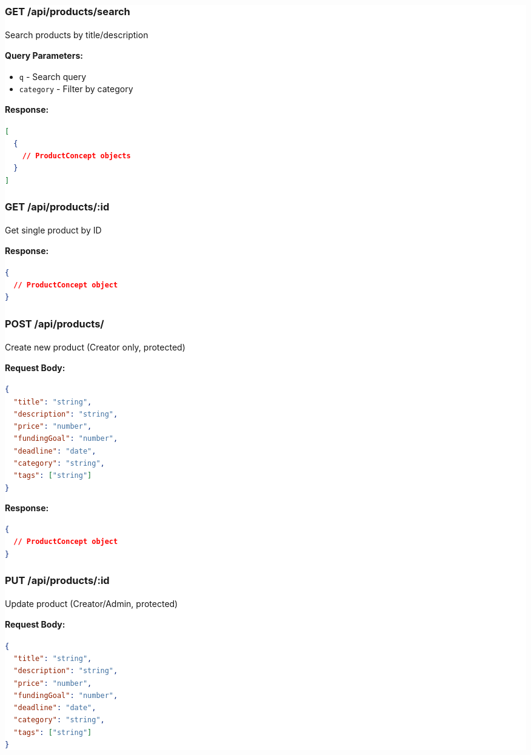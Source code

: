 ### GET /api/products/search
Search products by title/description

**Query Parameters:**
- `q` - Search query
- `category` - Filter by category

**Response:**
```json
[
  {
    // ProductConcept objects
  }
]
```

### GET /api/products/:id
Get single product by ID

**Response:**
```json
{
  // ProductConcept object
}
```

### POST /api/products/
Create new product (Creator only, protected)

**Request Body:**
```json
{
  "title": "string",
  "description": "string",
  "price": "number",
  "fundingGoal": "number",
  "deadline": "date",
  "category": "string",
  "tags": ["string"]
}
```

**Response:**
```json
{
  // ProductConcept object
}
```

### PUT /api/products/:id
Update product (Creator/Admin, protected)

**Request Body:**
```json
{
  "title": "string",
  "description": "string",
  "price": "number",
  "fundingGoal": "number",
  "deadline": "date",
  "category": "string",
  "tags": ["string"]
}
```
